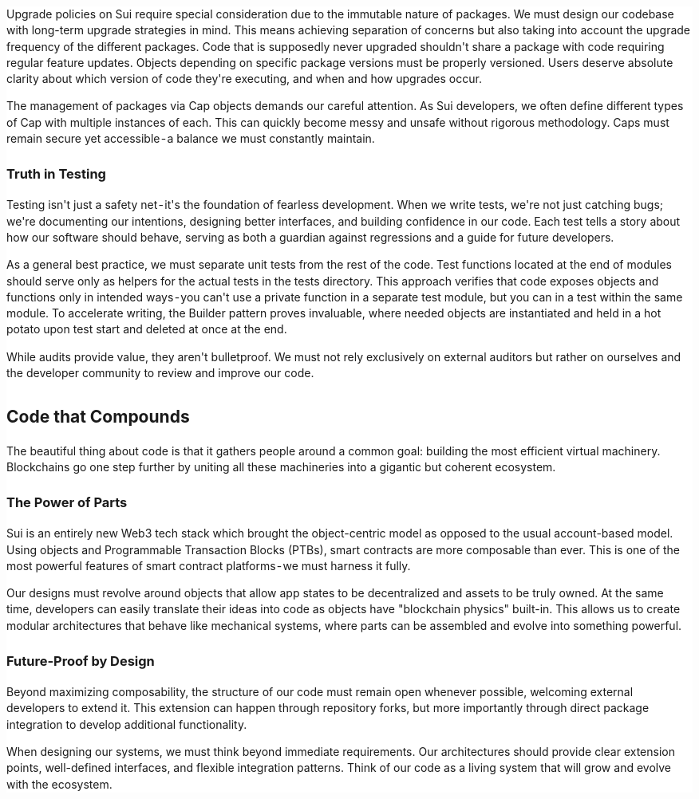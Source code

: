 Upgrade policies on Sui require special consideration due to the immutable nature of packages. We must design our codebase with long-term upgrade strategies in mind. This means achieving separation of concerns but also taking into account the upgrade frequency of the different packages. Code that is supposedly never upgraded shouldn't share a package with code requiring regular feature updates. Objects depending on specific package versions must be properly versioned. Users deserve absolute clarity about which version of code they're executing, and when and how upgrades occur.

The management of packages via Cap objects demands our careful attention. As Sui developers, we often define different types of Cap with multiple instances of each. This can quickly become messy and unsafe without rigorous methodology. Caps must remain secure yet accessible - a balance we must constantly maintain.

### Truth in Testing

Testing isn't just a safety net - it's the foundation of fearless development. When we write tests, we're not just catching bugs; we're documenting our intentions, designing better interfaces, and building confidence in our code. Each test tells a story about how our software should behave, serving as both a guardian against regressions and a guide for future developers.

As a general best practice, we must separate unit tests from the rest of the code. Test functions located at the end of modules should serve only as helpers for the actual tests in the tests directory. This approach verifies that code exposes objects and functions only in intended ways - you can't use a private function in a separate test module, but you can in a test within the same module. To accelerate writing, the Builder pattern proves invaluable, where needed objects are instantiated and held in a hot potato upon test start and deleted at once at the end.

While audits provide value, they aren't bulletproof. We must not rely exclusively on external auditors but rather on ourselves and the developer community to review and improve our code.

## Code that Compounds

The beautiful thing about code is that it gathers people around a common goal: building the most efficient virtual machinery. Blockchains go one step further by uniting all these machineries into a gigantic but coherent ecosystem.

### The Power of Parts 

Sui is an entirely new Web3 tech stack which brought the object-centric model as opposed to the usual account-based model. Using objects and Programmable Transaction Blocks (PTBs), smart contracts are more composable than ever. This is one of the most powerful features of smart contract platforms - we must harness it fully.

Our designs must revolve around objects that allow app states to be decentralized and assets to be truly owned. At the same time, developers can easily translate their ideas into code as objects have "blockchain physics" built-in. This allows us to create modular architectures that behave like mechanical systems, where parts can be assembled and evolve into something powerful.

### Future-Proof by Design 

Beyond maximizing composability, the structure of our code must remain open whenever possible, welcoming external developers to extend it. This extension can happen through repository forks, but more importantly through direct package integration to develop additional functionality.

When designing our systems, we must think beyond immediate requirements. Our architectures should provide clear extension points, well-defined interfaces, and flexible integration patterns. Think of our code as a living system that will grow and evolve with the ecosystem.
